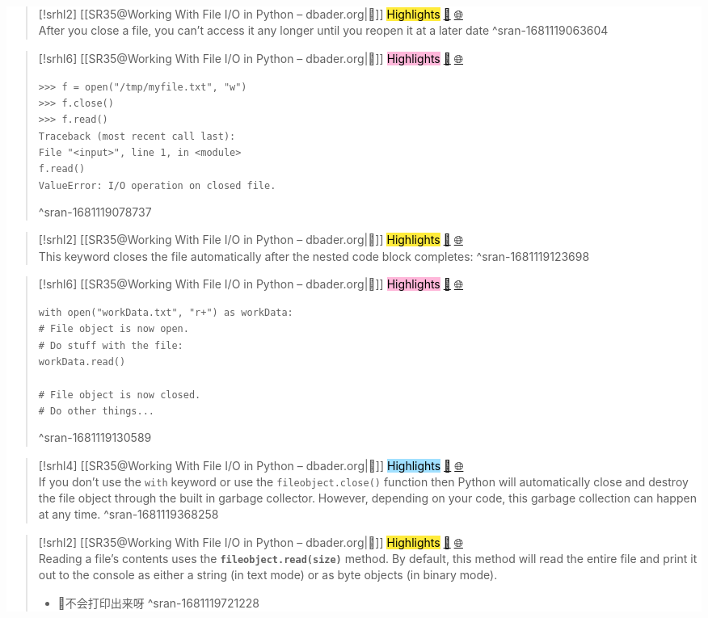 > [!srhl2] [[SR35@Working With File I/O in Python – dbader.org|📄]] <mark style="background-color: #ffeb3b">Highlights</mark> [🧷](<http://localhost:7026/unread/35#id=1681119063604>) [🌐](<http://localhost:7026/reading/35#id=1681119063604>)   
> After you close a file, you can’t access it any longer until you reopen it at a later date
> ^sran-1681119063604
 
> [!srhl6] [[SR35@Working With File I/O in Python – dbader.org|📄]] <mark style="background-color: #ffb7da">Highlights</mark> [🧷](<http://localhost:7026/unread/35#id=1681119078737>) [🌐](<http://localhost:7026/reading/35#id=1681119078737>)   
> ```  
> >>> f = open("/tmp/myfile.txt", "w")  
> >>> f.close()  
> >>> f.read()  
> Traceback (most recent call last):  
> File "<input>", line 1, in <module>  
> f.read()  
> ValueError: I/O operation on closed file.  
> ```
> ^sran-1681119078737
 
> [!srhl2] [[SR35@Working With File I/O in Python – dbader.org|📄]] <mark style="background-color: #ffeb3b">Highlights</mark> [🧷](<http://localhost:7026/unread/35#id=1681119123698>) [🌐](<http://localhost:7026/reading/35#id=1681119123698>)   
> This keyword closes the file automatically after the nested code block completes:
> ^sran-1681119123698
 
> [!srhl6] [[SR35@Working With File I/O in Python – dbader.org|📄]] <mark style="background-color: #ffb7da">Highlights</mark> [🧷](<http://localhost:7026/unread/35#id=1681119130589>) [🌐](<http://localhost:7026/reading/35#id=1681119130589>)   
> ```  
> with open("workData.txt", "r+") as workData:  
> # File object is now open.  
> # Do stuff with the file:  
> workData.read()  
>   
> # File object is now closed.  
> # Do other things...  
> ```
> ^sran-1681119130589
 
> [!srhl4] [[SR35@Working With File I/O in Python – dbader.org|📄]] <mark style="background-color: #a1e0ff">Highlights</mark> [🧷](<http://localhost:7026/unread/35#id=1681119368258>) [🌐](<http://localhost:7026/reading/35#id=1681119368258>)   
> If you don’t use the `with` keyword or use the `fileobject.close()` function then Python will automatically close and destroy the file object through the built in garbage collector. However, depending on your code, this garbage collection can happen at any time.
> ^sran-1681119368258
 
> [!srhl2] [[SR35@Working With File I/O in Python – dbader.org|📄]] <mark style="background-color: #ffeb3b">Highlights</mark> [🧷](<http://localhost:7026/unread/35#id=1681119721228>) [🌐](<http://localhost:7026/reading/35#id=1681119721228>)   
> Reading a file’s contents uses the **`fileobject.read(size)`** method. By default, this method will read the entire file and print it out to the console as either a string (in text mode) or as byte objects (in binary mode).
>  
> - 📝不会打印出来呀
> ^sran-1681119721228
 